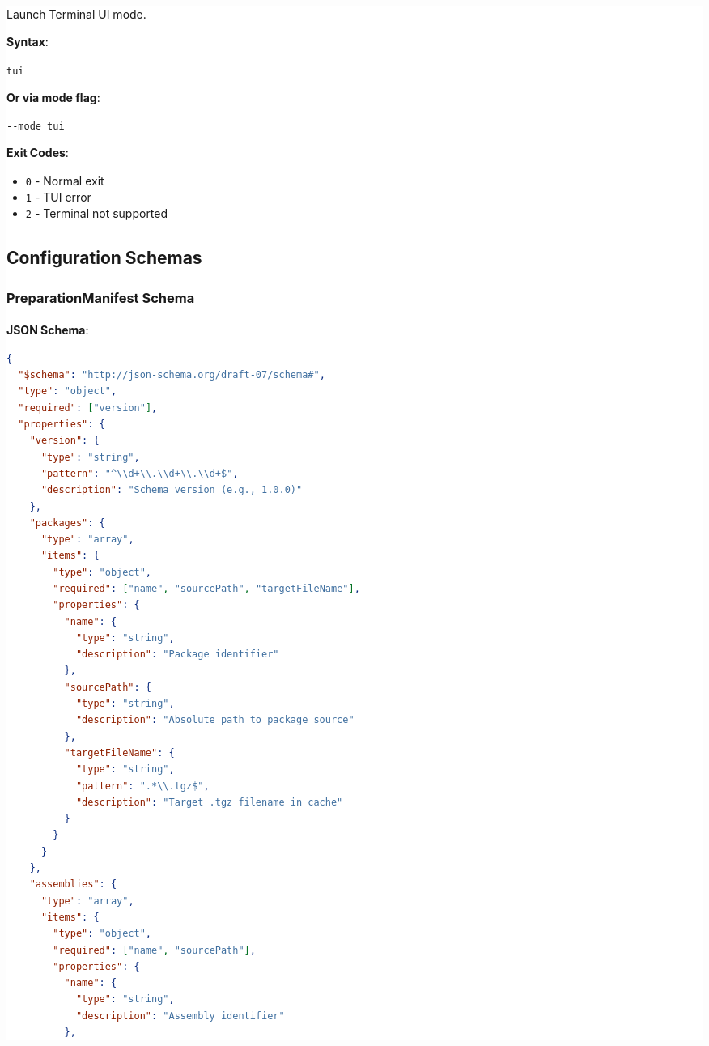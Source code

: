 Launch Terminal UI mode.

**Syntax**:
```bash
tui
```

**Or via mode flag**:
```bash
--mode tui
```

**Exit Codes**:
- `0` - Normal exit
- `1` - TUI error
- `2` - Terminal not supported

## Configuration Schemas

### PreparationManifest Schema

**JSON Schema**:

```json
{
  "$schema": "http://json-schema.org/draft-07/schema#",
  "type": "object",
  "required": ["version"],
  "properties": {
    "version": {
      "type": "string",
      "pattern": "^\\d+\\.\\d+\\.\\d+$",
      "description": "Schema version (e.g., 1.0.0)"
    },
    "packages": {
      "type": "array",
      "items": {
        "type": "object",
        "required": ["name", "sourcePath", "targetFileName"],
        "properties": {
          "name": {
            "type": "string",
            "description": "Package identifier"
          },
          "sourcePath": {
            "type": "string",
            "description": "Absolute path to package source"
          },
          "targetFileName": {
            "type": "string",
            "pattern": ".*\\.tgz$",
            "description": "Target .tgz filename in cache"
          }
        }
      }
    },
    "assemblies": {
      "type": "array",
      "items": {
        "type": "object",
        "required": ["name", "sourcePath"],
        "properties": {
          "name": {
            "type": "string",
            "description": "Assembly identifier"
          },
```